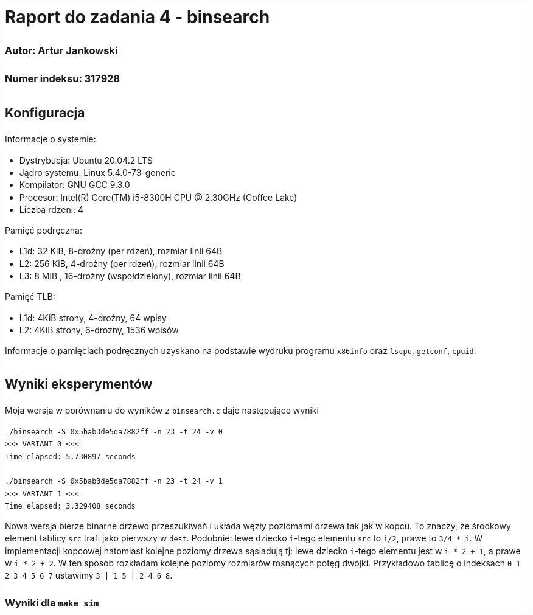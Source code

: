 # Raport do zadania 4 - binsearch

### Autor: Artur Jankowski
### Numer indeksu: 317928

Konfiguracja
---

Informacje o systemie:

 * Dystrybucja: Ubuntu 20.04.2 LTS
 * Jądro systemu: Linux 5.4.0-73-generic
 * Kompilator: GNU GCC 9.3.0
 * Procesor: Intel(R) Core(TM) i5-8300H CPU @ 2.30GHz (Coffee Lake)
 * Liczba rdzeni: 4

Pamięć podręczna:

 * L1d: 32 KiB, 8-drożny (per rdzeń), rozmiar linii 64B
 * L2: 256 KiB, 4-drożny (per rdzeń), rozmiar linii 64B
 * L3: 8 MiB , 16-drożny (współdzielony), rozmiar linii 64B

Pamięć TLB:

 * L1d: 4KiB strony, 4-drożny, 64 wpisy
 * L2: 4KiB strony, 6-drożny, 1536 wpisów

Informacje o pamięciach podręcznych uzyskano na podstawie wydruku programu
`x86info` oraz `lscpu`, `getconf`,  `cpuid`.

Wyniki eksperymentów
---
Moja wersja w porównaniu do wyników z `binsearch.c` daje następujące wyniki
```
./binsearch -S 0x5bab3de5da7882ff -n 23 -t 24 -v 0
>>> VARIANT 0 <<<
Time elapsed: 5.730897 seconds

./binsearch -S 0x5bab3de5da7882ff -n 23 -t 24 -v 1
>>> VARIANT 1 <<<
Time elapsed: 3.329408 seconds

```
Nowa wersja bierze binarne drzewo przeszukiwań i układa węzły poziomami drzewa tak jak w kopcu. 
To znaczy, że środkowy element tablicy `src` trafi jako pierwszy w `dest`. 
Podobnie: lewe dziecko `i`-tego elementu `src` to `i/2`, prawe to `3/4 * i`.
W implementacji kopcowej natomiast kolejne poziomy drzewa sąsiadują tj: lewe dziecko `i`-tego elementu jest w `i * 2 + 1`, a prawe w `i * 2 + 2`.
W ten sposób rozkładam kolejne poziomy rozmiarów rosnących potęg dwójki.
Przykładowo tablicę o indeksach `0 1 2 3 4 5 6 7` ustawimy `3 | 1 5 | 2 4 6 8`.

### Wyniki dla `make sim`
